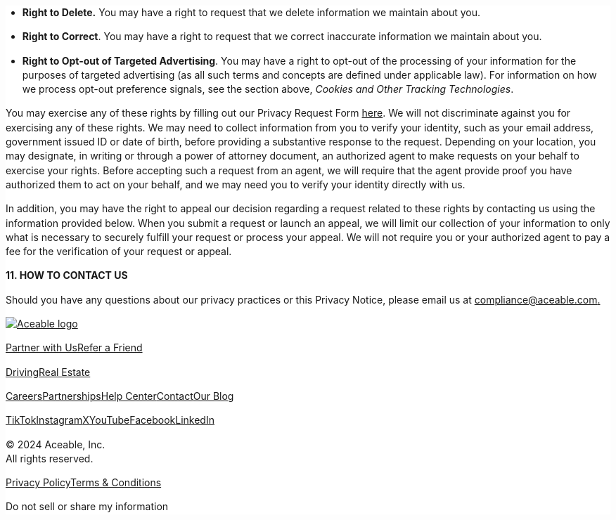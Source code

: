 * **Right to Delete.** You may have a right to request that we delete information we maintain about you.
    
* **Right to Correct**. You may have a right to request that we correct inaccurate information we maintain about you.
    
* **Right to Opt-out of Targeted Advertising**. You may have a right to opt-out of the processing of your information for the purposes of targeted advertising (as all such terms and concepts are defined under applicable law). For information on how we process opt-out preference signals, see the section above, _Cookies and Other Tracking Technologies_.
    

  

You may exercise any of these rights by filling out our Privacy Request Form [here](https://preferences.aceable.com/ "https://preferences.aceable.com/"). We will not discriminate against you for exercising any of these rights. We may need to collect information from you to verify your identity, such as your email address, government issued ID or date of birth, before providing a substantive response to the request. Depending on your location, you may designate, in writing or through a power of attorney document, an authorized agent to make requests on your behalf to exercise your rights. Before accepting such a request from an agent, we will require that the agent provide proof you have authorized them to act on your behalf, and we may need you to verify your identity directly with us.

In addition, you may have the right to appeal our decision regarding a request related to these rights by contacting us using the information provided below. When you submit a request or launch an appeal, we will limit our collection of your information to only what is necessary to securely fulfill your request or process your appeal. We will not require you or your authorized agent to pay a fee for the verification of your request or appeal.

  

**11\. HOW TO CONTACT US**  

Should you have any questions about our privacy practices or this Privacy Notice, please email us at [compliance@aceable.com.](mailto:compliance@aceable.com)  

[![Aceable logo](https://xgrit-ecom.imgix.net/ace/Aceable-Logo.svg?v=1684949302&auto=compress,format)](https://www.aceable.com/)

[Partner with Us](https://www.aceable.com/driving-partnerships/)[Refer a Friend](https://www.aceable.com/referral/invite/)

[Driving](https://www.aceable.com/driving/)[Real Estate](https://www.aceableagent.com/)

[Careers](https://www.aceable.com/company/careers/)[Partnerships](https://www.aceable.com/driving-partnerships/)[Help Center](https://support.aceabledriving.com/hc/en-us/)[Contact](https://support.aceabledriving.com/hc/en-us/requests/new)[Our Blog](https://www.aceable.com/blog/)

[TikTok](https://www.tiktok.com/@aceabledriving)[Instagram](https://www.instagram.com/aceable/)[X](https://x.com/aceableagent)[YouTube](https://www.youtube.com/channel/UC9VfB1Mgu4Msm39b7kXruBw)[Facebook](https://www.facebook.com/aceable/)[LinkedIn](https://www.linkedin.com/company/aceable)

© 2024 Aceable, Inc.  
All rights reserved.

[Privacy Policy](https://www.aceable.com/privacy-policy/)[Terms & Conditions](https://www.aceable.com/tandc/)

Do not sell or share my information